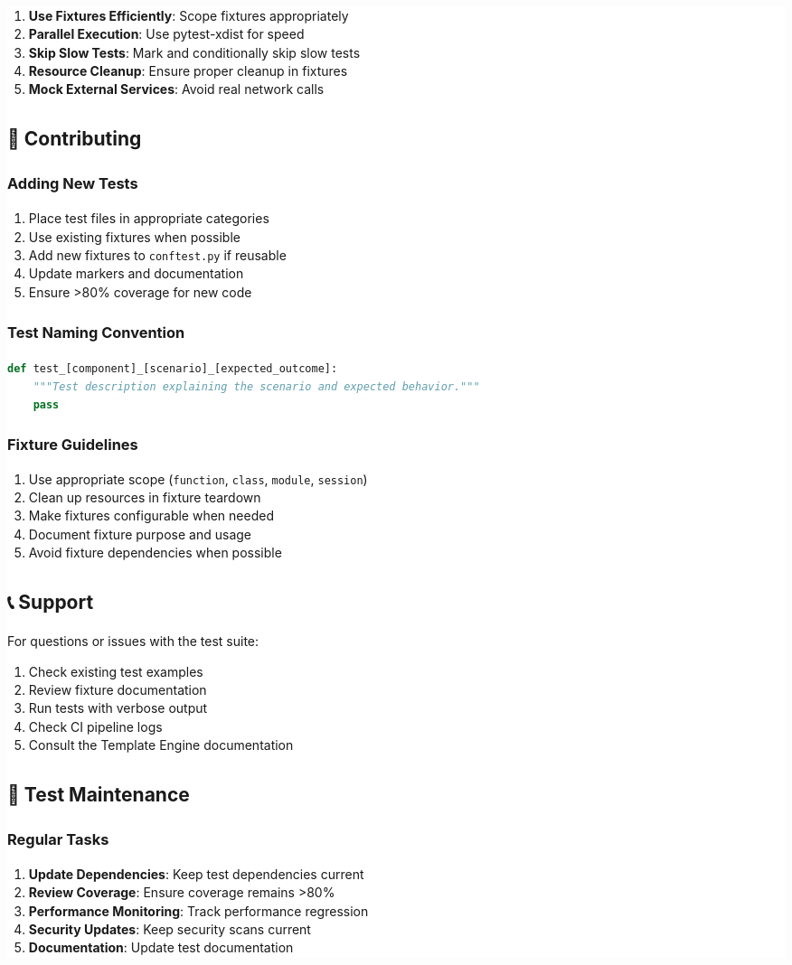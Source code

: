 1. **Use Fixtures Efficiently**: Scope fixtures appropriately
2. **Parallel Execution**: Use pytest-xdist for speed
3. **Skip Slow Tests**: Mark and conditionally skip slow tests
4. **Resource Cleanup**: Ensure proper cleanup in fixtures
5. **Mock External Services**: Avoid real network calls

## 🤝 Contributing

### Adding New Tests

1. Place test files in appropriate categories
2. Use existing fixtures when possible
3. Add new fixtures to `conftest.py` if reusable
4. Update markers and documentation
5. Ensure >80% coverage for new code

### Test Naming Convention

```python
def test_[component]_[scenario]_[expected_outcome]:
    """Test description explaining the scenario and expected behavior."""
    pass
```

### Fixture Guidelines

1. Use appropriate scope (`function`, `class`, `module`, `session`)
2. Clean up resources in fixture teardown
3. Make fixtures configurable when needed
4. Document fixture purpose and usage
5. Avoid fixture dependencies when possible

## 📞 Support

For questions or issues with the test suite:

1. Check existing test examples
2. Review fixture documentation
3. Run tests with verbose output
4. Check CI pipeline logs
5. Consult the Template Engine documentation

## 🔄 Test Maintenance

### Regular Tasks

1. **Update Dependencies**: Keep test dependencies current
2. **Review Coverage**: Ensure coverage remains >80%
3. **Performance Monitoring**: Track performance regression
4. **Security Updates**: Keep security scans current
5. **Documentation**: Update test documentation
